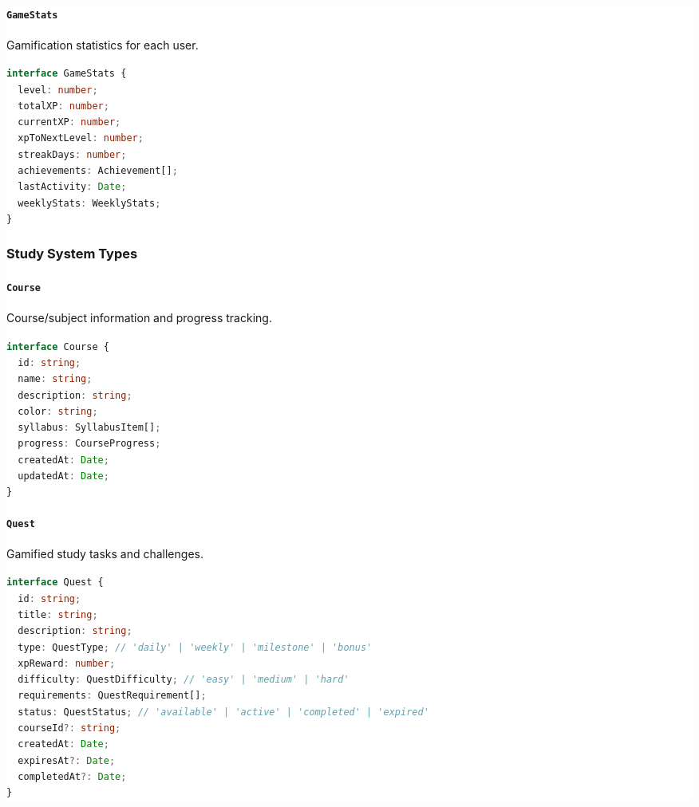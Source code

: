 #### `GameStats`
Gamification statistics for each user.

```typescript
interface GameStats {
  level: number;
  totalXP: number;
  currentXP: number;
  xpToNextLevel: number;
  streakDays: number;
  achievements: Achievement[];
  lastActivity: Date;
  weeklyStats: WeeklyStats;
}
```

### Study System Types

#### `Course`
Course/subject information and progress tracking.

```typescript
interface Course {
  id: string;
  name: string;
  description: string;
  color: string;
  syllabus: SyllabusItem[];
  progress: CourseProgress;
  createdAt: Date;
  updatedAt: Date;
}
```

#### `Quest`
Gamified study tasks and challenges.

```typescript
interface Quest {
  id: string;
  title: string;
  description: string;
  type: QuestType; // 'daily' | 'weekly' | 'milestone' | 'bonus'
  xpReward: number;
  difficulty: QuestDifficulty; // 'easy' | 'medium' | 'hard'
  requirements: QuestRequirement[];
  status: QuestStatus; // 'available' | 'active' | 'completed' | 'expired'
  courseId?: string;
  createdAt: Date;
  expiresAt?: Date;
  completedAt?: Date;
}
```
